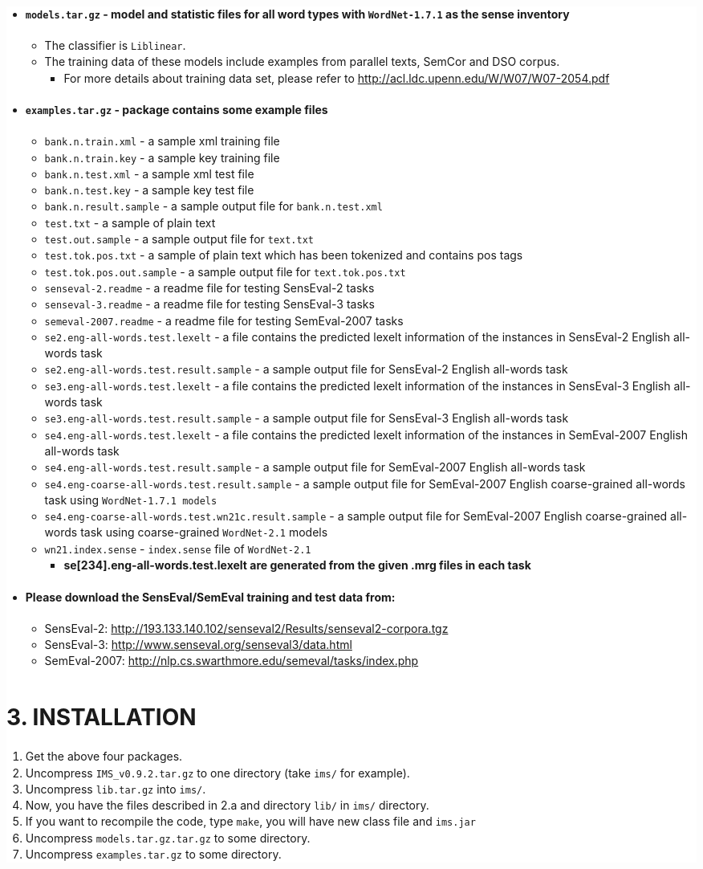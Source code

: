 - #### `models.tar.gz` - model and statistic files for all word types with `WordNet-1.7.1` as the sense inventory
    - The classifier is `Liblinear`.
    - The training data of these models include examples from parallel texts, SemCor and DSO corpus.
        - For more details about training data set, please refer to http://acl.ldc.upenn.edu/W/W07/W07-2054.pdf

- #### `examples.tar.gz` - package contains some example files
    - `bank.n.train.xml` - a sample xml training file
    - `bank.n.train.key` - a sample key training file
    - `bank.n.test.xml` - a sample xml test file
    - `bank.n.test.key` - a sample key test file
    - `bank.n.result.sample` - a sample output file for `bank.n.test.xml`
    - `test.txt` - a sample of plain text
    - `test.out.sample` - a sample output file for `text.txt`
    - `test.tok.pos.txt` - a sample of plain text which has been tokenized and contains pos tags
    - `test.tok.pos.out.sample` - a sample output file for `text.tok.pos.txt`
    - `senseval-2.readme` - a readme file for testing SensEval-2 tasks
    - `senseval-3.readme` - a readme file for testing SensEval-3 tasks
    - `semeval-2007.readme` - a readme file for testing SemEval-2007 tasks
    - `se2.eng-all-words.test.lexelt` - a file contains the predicted lexelt information of the instances in SensEval-2 English all-words task
    - `se2.eng-all-words.test.result.sample` - a sample output file for SensEval-2 English all-words task
    - `se3.eng-all-words.test.lexelt` - a file contains the predicted lexelt information of the instances in SensEval-3 English all-words task
    - `se3.eng-all-words.test.result.sample` - a sample output file for SensEval-3 English all-words task
    - `se4.eng-all-words.test.lexelt` - a file contains the predicted lexelt information of the instances in SemEval-2007 English all-words task
    - `se4.eng-all-words.test.result.sample` - a sample output file for SemEval-2007 English all-words task
    - `se4.eng-coarse-all-words.test.result.sample` - a sample output file for SemEval-2007 English coarse-grained all-words task using `WordNet-1.7.1 models`
    - `se4.eng-coarse-all-words.test.wn21c.result.sample` - a sample output file for SemEval-2007 English coarse-grained all-words task using coarse-grained `WordNet-2.1` models
    - `wn21.index.sense` - `index.sense` file of `WordNet-2.1`
        - **se[234].eng-all-words.test.lexelt are generated from the given .mrg files in each task**

- #### Please download the SensEval/SemEval training and test data from:
    - SensEval-2: http://193.133.140.102/senseval2/Results/senseval2-corpora.tgz
    - SensEval-3: http://www.senseval.org/senseval3/data.html
    - SemEval-2007: http://nlp.cs.swarthmore.edu/semeval/tasks/index.php


# 3. INSTALLATION
1. Get the above four packages.
2. Uncompress `IMS_v0.9.2.tar.gz` to one directory (take `ims/` for example).
3. Uncompress `lib.tar.gz` into `ims/`.
4. Now, you have the files described in 2.a and directory `lib/` in `ims/` directory.
5. If you want to recompile the code, type `make`, you will have new class file and `ims.jar`
6. Uncompress `models.tar.gz.tar.gz` to some directory.
7. Uncompress `examples.tar.gz` to some directory.
